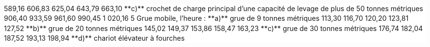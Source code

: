 </td>
<td>589,16</td>
<td>606,83</td>
<td>625,04</td>
<td>643,79</td>
<td>663,10</td>
</tr>
<tr>
<td>**c)** crochet de charge principal d’une capacité de levage de plus de 50 tonnes métriques

</td>
<td>906,40</td>
<td>933,59</td>
<td>961,60</td>
<td>990,45</td>
<td>1 020,16</td>
</tr>
<tr>
<td>5</td>
<td>Grue mobile, l’heure :</td>
<td></td>
<td></td>
<td></td>
<td></td>
<td></td>
</tr>
<tr>
<td>**a)** grue de 9 tonnes métriques

</td>
<td>113,30</td>
<td>116,70</td>
<td>120,20</td>
<td>123,81</td>
<td>127,52</td>
</tr>
<tr>
<td>**b)** grue de 20 tonnes métriques

</td>
<td>145,02</td>
<td>149,37</td>
<td>153,86</td>
<td>158,47</td>
<td>163,23</td>
</tr>
<tr>
<td>**c)** grue de 30 tonnes métriques

</td>
<td>176,74</td>
<td>182,04</td>
<td>187,52</td>
<td>193,13</td>
<td>198,94</td>
</tr>
<tr>
<td>**d)** chariot élévateur à fourches
